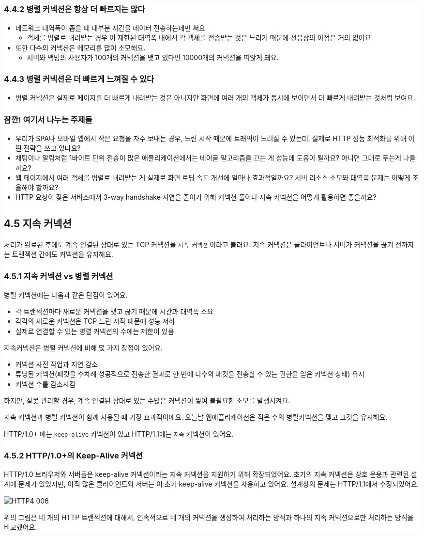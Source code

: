 ### 4.4.2 병렬 커넥션은 항상 더 빠르지는 않다

- 네트워크 대역폭이 좁을 때 대부분 시간을 데이터 전송하는데만 써요
  - 객체를 병렬로 내려받는 경우 이 제한된 대역폭 내에서 각 객체를 전송받는 것은 느리기 때문에 선응상의 이점은 거의 없어요
- 또한 다수의 커넥션은 메모리를 많이 소모해요.
  - 서버와 백명의 사용자가 100개의 커넥션을 맺고 있다면 10000개의 커넥션을 떠앉게 돼요.

### 4.4.3 병렬 커넥션은 더 빠르게 느껴질 수 있다

- 병렬 커넥션은 실제로 페이지를 더 빠르게 내려받는 것은 아니지만 화면에 여러 개의 객체가 동시에 보이면서 더 빠르게 내려받는 것처럼 보여요.


### 잠깐! 여기서 나누는 주제들
- 우리가 SPA나 모바일 앱에서 작은 요청을 자주 보내는 경우, 느린 시작 때문에 트래픽이 느려질 수 있는데, 실제로 HTTP 성능 최적화를 위해 어떤 전략을 쓰고 있나요?
- 채팅이나 알림처럼 1바이트 단위 전송이 많은 애플리케이션에서는 네이글 알고리즘을 끄는 게 성능에 도움이 될까요? 아니면 그대로 두는게 나을까요?
- 웹 페이지에서 여러 객체를 병렬로 내려받는 게 실제로 화면 로딩 속도 개선에 얼마나 효과적일까요? 서버 리소스 소모와 대역폭 문제는 어떻게 조율해야 할까요?
- HTTP 요청이 잦은 서비스에서 3-way handshake 지연을 줄이기 위해 커넥션 풀이나 지속 커넥션을 어떻게 활용하면 좋을까요?

## 4.5 지속 커넥션

처리가 완료된 후에도 계속 연결된 상태로 있는 TCP 커넥션을 `지속 커넥션` 이라고 불러요.
지속 커넥션은 클라이언트나 서버가 커넥션을 끊기 전까지는 트랜젝션 간에도 커넥션을 유지해요.

### 4.5.1 지속 커넥션 vs 병렬 커넥션

병렬 커넥션에는 다음과 같은 단점이 있어요.

- 각 트랜젝션마다 새로운 커넥션을 맺고 끊기 때문에 시간과 대역폭 소요
- 각각의 새로운 커넥션은 TCP 느린 시작 때문에 성능 저하
- 실제로 연결할 수 있는 병렬 커넥션의 수에는 제한이 있음

지속커넥션은 병렬 커넥션에 비해 몇 가지 장점이 있어요.

- 커넥션 사전 작업과 지연 감소
- 튜닝된 커넥션(패킷을 수차례 성공적으로 전송한 결과로 한 번에 다수의 패킷을 전송할 수 있는 권한을 얻은 커넥션 상태) 유지
- 커넥션 수를 감소시킴

하지만, 잘못 관리할 경우, 계속 연결된 상태로 있는 수많은 커넥션이 쌓여 불필요한 소모를 발생시켜요.

지속 커넥션과 병렬 커넥션이 함께 사용될 때 가장 효과적이에요.
오늘날 웹애플리케이션은 적은 수의 병렬커넥션을 맺고 그것을 유지해요.

HTTP/1.0+ 에는 `keep-alive` 커넥션이 있고 HTTP/1.1에는 `지속` 커넥션이 있어요.

### 4.5.2 HTTP/1.0+의 Keep-Alive 커넥션

HTTP/1.0 브라우저와 서버들은 keep-alive 커넥션이라는 지속 커넥션을 지원하기 위해 확장되었어요.
초기의 지속 커넥션은 상호 운용과 관련된 설계에 문제가 있었지만, 아직 많은 클라이언트와 서버는
이 초기 keep-alive 커넥션을 사용하고 있어요. 설계상의 문제는 HTTP/1.1에서 수정되었어요.

![HTTP4 006](https://user-images.githubusercontent.com/39042837/100363245-ccae9b00-303f-11eb-82b2-82ce64355745.jpeg)

위의 그림은 네 개의 HTTP 트랜젝션에 대해서, 연속적으로 네 개의 커넥션을 생성하여 처리하는 방식과
하나의 지속 커넥션으로만 처리하는 방식을 비교했어요.
